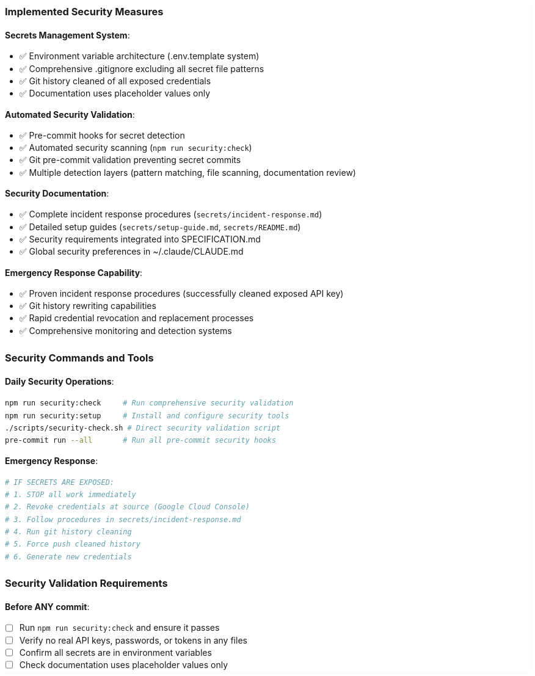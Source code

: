 ### Implemented Security Measures

**Secrets Management System**:
- ✅ Environment variable architecture (.env.template system)
- ✅ Comprehensive .gitignore excluding all secret file patterns
- ✅ Git history cleaned of all exposed credentials
- ✅ Documentation uses placeholder values only

**Automated Security Validation**:
- ✅ Pre-commit hooks for secret detection
- ✅ Automated security scanning (`npm run security:check`)
- ✅ Git pre-commit validation preventing secret commits
- ✅ Multiple detection layers (pattern matching, file scanning, documentation review)

**Security Documentation**:
- ✅ Complete incident response procedures (`secrets/incident-response.md`)
- ✅ Detailed setup guides (`secrets/setup-guide.md`, `secrets/README.md`)
- ✅ Security requirements integrated into SPECIFICATION.md
- ✅ Global security preferences in ~/.claude/CLAUDE.md

**Emergency Response Capability**:
- ✅ Proven incident response procedures (successfully cleaned exposed API key)
- ✅ Git history rewriting capabilities
- ✅ Rapid credential revocation and replacement processes
- ✅ Comprehensive monitoring and detection systems

### Security Commands and Tools

**Daily Security Operations**:
```bash
npm run security:check     # Run comprehensive security validation
npm run security:setup     # Install and configure security tools
./scripts/security-check.sh # Direct security validation script
pre-commit run --all       # Run all pre-commit security hooks
```

**Emergency Response**:
```bash
# IF SECRETS ARE EXPOSED:
# 1. STOP all work immediately
# 2. Revoke credentials at source (Google Cloud Console)
# 3. Follow procedures in secrets/incident-response.md
# 4. Run git history cleaning
# 5. Force push cleaned history
# 6. Generate new credentials
```

### Security Validation Requirements

**Before ANY commit**:
- [ ] Run `npm run security:check` and ensure it passes
- [ ] Verify no real API keys, passwords, or tokens in any files
- [ ] Confirm all secrets are in environment variables
- [ ] Check documentation uses placeholder values only
